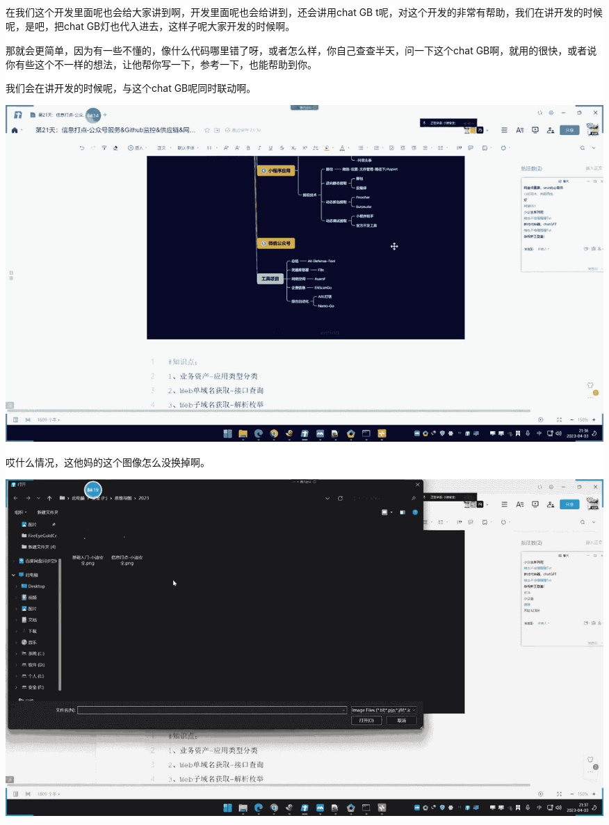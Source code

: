 在我们这个开发里面呢也会给大家讲到啊，开发里面呢也会给讲到，还会讲用chat GB t呢，对这个开发的非常有帮助，我们在讲开发的时候呢，是吧，把chat GB灯也代入进去，这样子呢大家开发的时候啊。

那就会更简单，因为有一些不懂的，像什么代码哪里错了呀，或者怎么样，你自己查查半天，问一下这个chat GB啊，就用的很快，或者说你有些这个不一样的想法，让他帮你写一下，参考一下，也能帮助到你。

我们会在讲开发的时候呢，与这个chat GB呢同时联动啊。

![](img/df3a7073d30f8efbe49c06e84a5e1f2b_356.png)

哎什么情况，这他妈的这个图像怎么没换掉啊。

![](img/df3a7073d30f8efbe49c06e84a5e1f2b_358.png)

